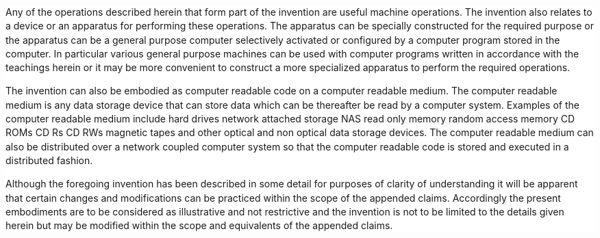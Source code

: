 Any of the operations described herein that form part of the invention are useful machine operations. The invention also relates to a device or an apparatus for performing these operations. The apparatus can be specially constructed for the required purpose or the apparatus can be a general purpose computer selectively activated or configured by a computer program stored in the computer. In particular various general purpose machines can be used with computer programs written in accordance with the teachings herein or it may be more convenient to construct a more specialized apparatus to perform the required operations.

The invention can also be embodied as computer readable code on a computer readable medium. The computer readable medium is any data storage device that can store data which can be thereafter be read by a computer system. Examples of the computer readable medium include hard drives network attached storage NAS read only memory random access memory CD ROMs CD Rs CD RWs magnetic tapes and other optical and non optical data storage devices. The computer readable medium can also be distributed over a network coupled computer system so that the computer readable code is stored and executed in a distributed fashion.

Although the foregoing invention has been described in some detail for purposes of clarity of understanding it will be apparent that certain changes and modifications can be practiced within the scope of the appended claims. Accordingly the present embodiments are to be considered as illustrative and not restrictive and the invention is not to be limited to the details given herein but may be modified within the scope and equivalents of the appended claims.

